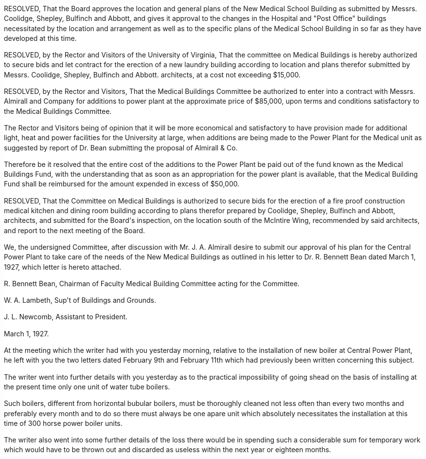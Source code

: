 RESOLVED, That the Board approves the location and general plans of the New Medical School Building as submitted by Messrs. Coolidge, Shepley, Bulfinch and Abbott, and gives it approval to the changes in the Hospital and "Post Office" buildings necessitated by the location and arrangement as well as to the specific plans of the Medical School Building in so far as they have developed at this time.

RESOLVED, by the Rector and Visitors of the University of Virginia, That the committee on Medical Buildings is hereby authorized to secure bids and let contract for the erection of a new laundry building according to location and plans therefor submitted by Messrs. Coolidge, Shepley, Bulfinch and Abbott. architects, at a cost not exceeding $15,000.

RESOLVED, by the Rector and Visitors, That the Medical Buildings Committee be authorized to enter into a contract with Messrs. Almirall and Company for additions to power plant at the approximate price of $85,000, upon terms and conditions satisfactory to the Medical Buildings Committee.

The Rector and Visitors being of opinion that it will be more economical and satisfactory to have provision made for additional light, heat and power facilities for the University at large, when additions are being made to the Power Plant for the Medical unit as suggested by report of Dr. Bean submitting the proposal of Almirall & Co.

Therefore be it resolved that the entire cost of the additions to the Power Plant be paid out of the fund known as the Medical Buildings Fund, with the understanding that as soon as an appropriation for the power plant is available, that the Medical Building Fund shall be reimbursed for the amount expended in excess of $50,000.

RESOLVED, That the Committee on Medical Buildings is authorized to secure bids for the erection of a fire proof construction medical kitchen and dining room building according to plans therefor prepared by Coolidge, Shepley, Bulfinch and Abbott, architects, and submitted for the Board's inspection, on the location south of the McIntire Wing, recommended by said architects, and report to the next meeting of the Board.

We, the undersigned Committee, after discussion with Mr. J. A. Almirall desire to submit our approval of his plan for the Central Power Plant to take care of the needs of the New Medical Buildings as outlined in his letter to Dr. R. Bennett Bean dated March 1, 1927, which letter is hereto attached.

R. Bennett Bean, Chairman of Faculty Medical Building Committee acting for the Committee.

W. A. Lambeth, Sup't of Buildings and Grounds.

J. L. Newcomb, Assistant to President.

March 1, 1927.

At the meeting which the writer had with you yesterday morning, relative to the installation of new boiler at Central Power Plant, he left with you the two letters dated February 9th and February 11th which had previously been written concerning this subject.

The writer went into further details with you yesterday as to the practical impossibility of going shead on the basis of installing at the present time only one unit of water tube boilers.

Such boilers, different from horizontal bubular boilers, must be thoroughly cleaned not less often than every two months and preferably every month and to do so there must always be one apare unit which absolutely necessitates the installation at this time of 300 horse power boiler units.

The writer also went into some further details of the loss there would be in spending such a considerable sum for temporary work which would have to be thrown out and discarded as useless within the next year or eighteen months.
